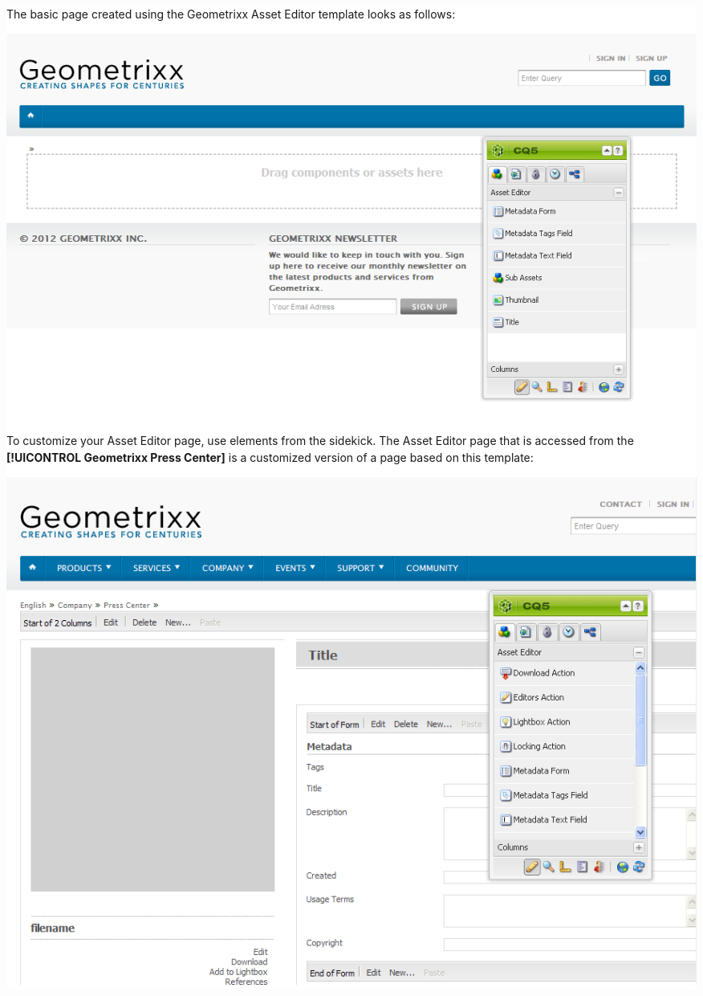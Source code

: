 The basic page created using the Geometrixx Asset Editor template looks as follows:

![assetshare5](assets/assetshare5.bmp)

To customize your Asset Editor page, use elements from the sidekick. The Asset Editor page that is accessed from the **[!UICONTROL Geometrixx Press Center]** is a customized version of a page based on this template:

![assetshare6](assets/assetshare6.bmp)
